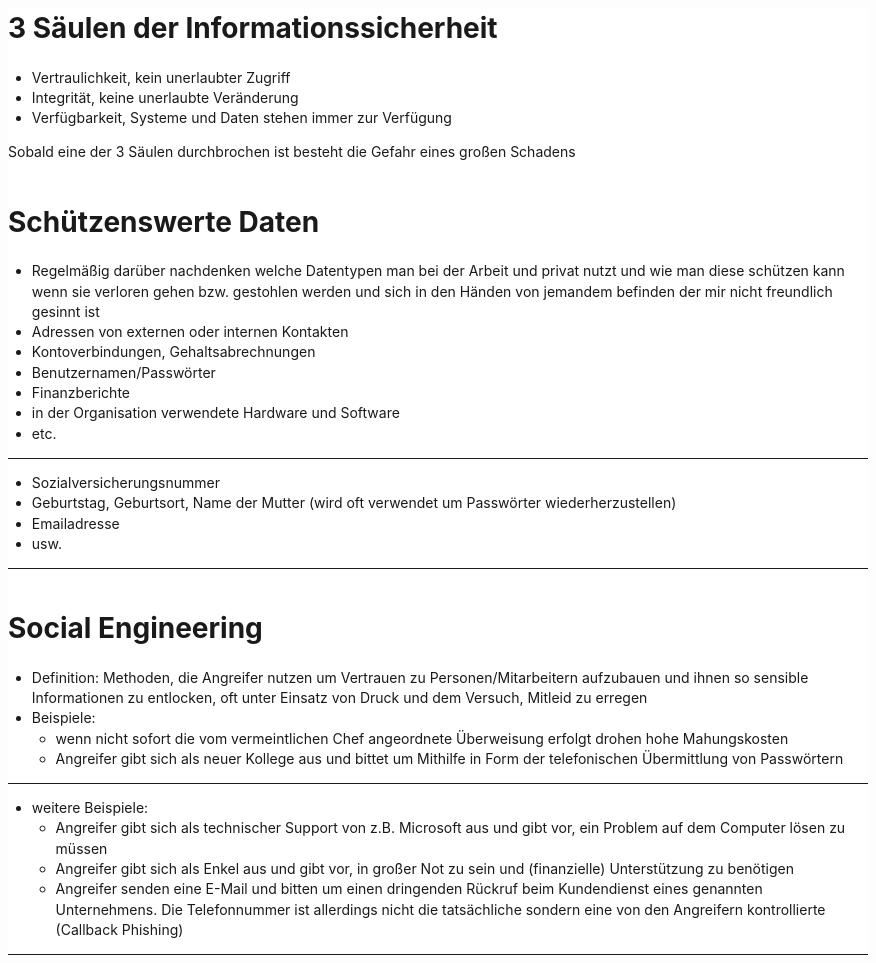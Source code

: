 
# 3 Säulen der Informationssicherheit

- Vertraulichkeit, kein unerlaubter Zugriff
- Integrität, keine unerlaubte Veränderung
- Verfügbarkeit, Systeme und Daten stehen immer zur Verfügung

Sobald eine der 3 Säulen durchbrochen ist besteht die Gefahr eines großen Schadens

# Schützenswerte Daten

- Regelmäßig darüber nachdenken welche Datentypen man bei der Arbeit und privat nutzt und wie man diese schützen kann wenn sie verloren gehen bzw. gestohlen werden und sich in den Händen von jemandem befinden der mir nicht freundlich gesinnt ist
- Adressen von externen oder internen Kontakten
- Kontoverbindungen, Gehaltsabrechnungen
- Benutzernamen/Passwörter
- Finanzberichte
- in der Organisation verwendete Hardware und Software
- etc.


---

- Sozialversicherungsnummer
- Geburtstag, Geburtsort, Name der Mutter (wird oft verwendet um Passwörter wiederherzustellen)
- Emailadresse
- usw.

---

# Social Engineering

- Definition: Methoden, die Angreifer nutzen um Vertrauen zu Personen/Mitarbeitern aufzubauen und ihnen so sensible Informationen zu entlocken, oft unter Einsatz von Druck und dem Versuch, Mitleid zu erregen
- Beispiele:
  - wenn nicht sofort die vom vermeintlichen Chef angeordnete Überweisung erfolgt drohen hohe Mahungskosten
  - Angreifer gibt sich als neuer Kollege aus und bittet um Mithilfe in Form der telefonischen Übermittlung von Passwörtern

---
- weitere Beispiele:
  - Angreifer gibt sich als technischer Support von z.B. Microsoft aus und gibt vor, ein Problem auf dem Computer lösen zu müssen
  - Angreifer gibt sich als Enkel aus und gibt vor, in großer Not zu sein und (finanzielle) Unterstützung zu benötigen
  - Angreifer senden eine E-Mail und bitten um einen dringenden Rückruf beim Kundendienst eines genannten Unternehmens. Die Telefonnummer ist allerdings nicht die tatsächliche sondern eine von den Angreifern kontrollierte (Callback Phishing)

---